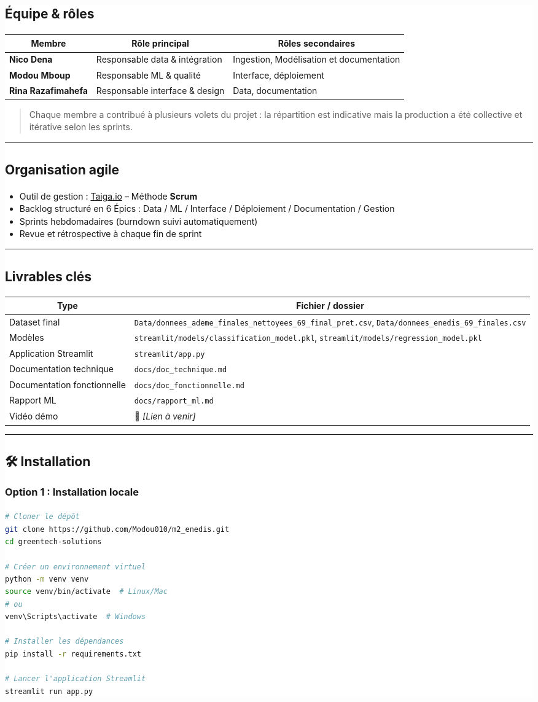 
## Équipe & rôles

| Membre | Rôle principal | Rôles secondaires |
|---------|----------------|-------------------|
| **Nico Dena** | Responsable data & intégration |Ingestion, Modélisation et documentation |
| **Modou Mboup** | Responsable ML & qualité | Interface, déploiement |
| **Rina Razafimahefa** | Responsable interface & design | Data, documentation |

> Chaque membre a contribué à plusieurs volets du projet : la répartition est indicative mais la production a été collective et itérative selon les sprints.

---

## Organisation agile

- Outil de gestion : [Taiga.io](https://tree.taiga.io/) – Méthode **Scrum**  
- Backlog structuré en 6 Épics : Data / ML / Interface / Déploiement / Documentation / Gestion  
- Sprints hebdomadaires (burndown suivi automatiquement)  
- Revue et rétrospective à chaque fin de sprint  

---

## Livrables clés

| Type | Fichier / dossier |
|-------|-------------------|
| Dataset final | `Data/donnees_ademe_finales_nettoyees_69_final_pret.csv`, `Data/donnees_enedis_69_finales.csv` |
| Modèles | `streamlit/models/classification_model.pkl`, `streamlit/models/regression_model.pkl` |
| Application Streamlit | `streamlit/app.py` |
| Documentation technique | `docs/doc_technique.md` |
| Documentation fonctionnelle | `docs/doc_fonctionnelle.md` |
| Rapport ML | `docs/rapport_ml.md` |
| Vidéo démo | 🔗 _[Lien à venir]_ |

---


## 🛠️ Installation

### Option 1 : Installation locale

```bash
# Cloner le dépôt
git clone https://github.com/Modou010/m2_enedis.git
cd greentech-solutions

# Créer un environnement virtuel
python -m venv venv
source venv/bin/activate  # Linux/Mac
# ou
venv\Scripts\activate  # Windows

# Installer les dépendances
pip install -r requirements.txt

# Lancer l'application Streamlit
streamlit run app.py
```